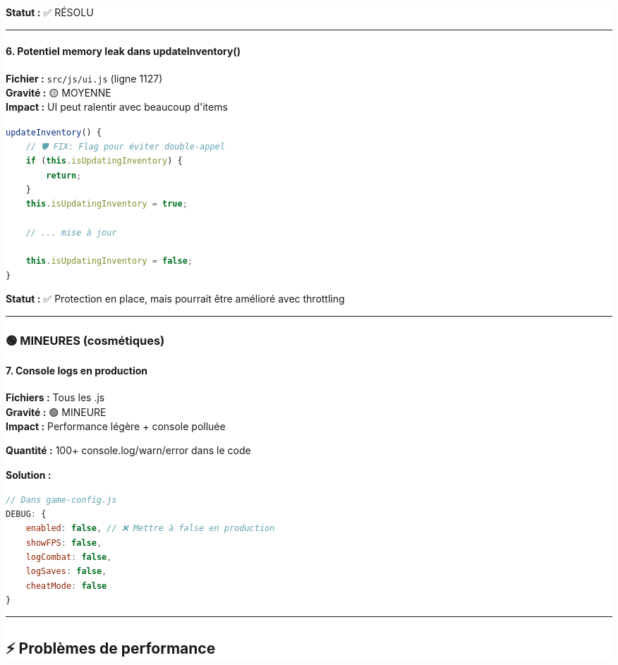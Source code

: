 **Statut :** ✅ RÉSOLU

---

#### 6. **Potentiel memory leak dans updateInventory()**

**Fichier :** `src/js/ui.js` (ligne 1127)  
**Gravité :** 🟡 MOYENNE  
**Impact :** UI peut ralentir avec beaucoup d'items

```javascript
updateInventory() {
    // 🛡️ FIX: Flag pour éviter double-appel
    if (this.isUpdatingInventory) {
        return;
    }
    this.isUpdatingInventory = true;

    // ... mise à jour

    this.isUpdatingInventory = false;
}
```

**Statut :** ✅ Protection en place, mais pourrait être amélioré avec throttling

---

### 🟢 MINEURES (cosmétiques)

#### 7. **Console logs en production**

**Fichiers :** Tous les .js  
**Gravité :** 🟢 MINEURE  
**Impact :** Performance légère + console polluée

**Quantité :** 100+ console.log/warn/error dans le code

**Solution :**

```javascript
// Dans game-config.js
DEBUG: {
    enabled: false, // ❌ Mettre à false en production
    showFPS: false,
    logCombat: false,
    logSaves: false,
    cheatMode: false
}
```

---

## ⚡ Problèmes de performance
